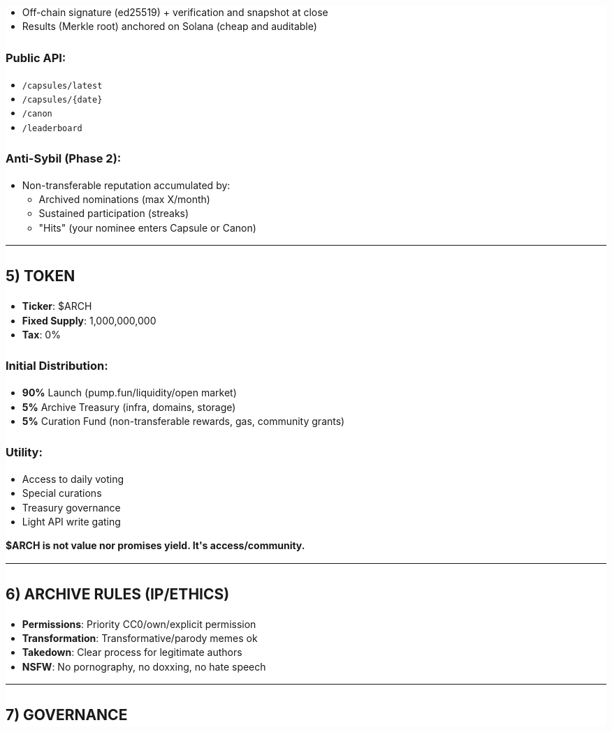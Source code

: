 - Off-chain signature (ed25519) + verification and snapshot at close
- Results (Merkle root) anchored on Solana (cheap and auditable)

### Public API:

- `/capsules/latest`
- `/capsules/{date}`
- `/canon`
- `/leaderboard`

### Anti-Sybil (Phase 2):

- Non-transferable reputation accumulated by:
  - Archived nominations (max X/month)
  - Sustained participation (streaks)
  - "Hits" (your nominee enters Capsule or Canon)

---

## 5) TOKEN

- **Ticker**: $ARCH
- **Fixed Supply**: 1,000,000,000
- **Tax**: 0%

### Initial Distribution:

- **90%** Launch (pump.fun/liquidity/open market)
- **5%** Archive Treasury (infra, domains, storage)
- **5%** Curation Fund (non-transferable rewards, gas, community grants)

### Utility:

- Access to daily voting
- Special curations
- Treasury governance
- Light API write gating

**$ARCH is not value nor promises yield. It's access/community.**

---

## 6) ARCHIVE RULES (IP/ETHICS)

- **Permissions**: Priority CC0/own/explicit permission
- **Transformation**: Transformative/parody memes ok
- **Takedown**: Clear process for legitimate authors
- **NSFW**: No pornography, no doxxing, no hate speech

---

## 7) GOVERNANCE
